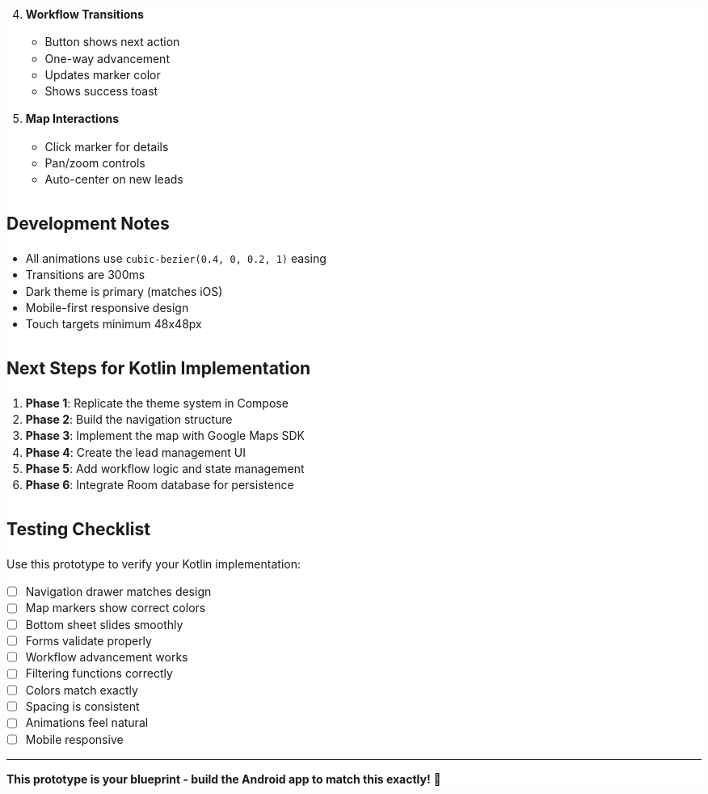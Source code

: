 4. **Workflow Transitions**
   - Button shows next action
   - One-way advancement
   - Updates marker color
   - Shows success toast

5. **Map Interactions**
   - Click marker for details
   - Pan/zoom controls
   - Auto-center on new leads

## Development Notes

- All animations use `cubic-bezier(0.4, 0, 0.2, 1)` easing
- Transitions are 300ms
- Dark theme is primary (matches iOS)
- Mobile-first responsive design
- Touch targets minimum 48x48px

## Next Steps for Kotlin Implementation

1. **Phase 1**: Replicate the theme system in Compose
2. **Phase 2**: Build the navigation structure
3. **Phase 3**: Implement the map with Google Maps SDK
4. **Phase 4**: Create the lead management UI
5. **Phase 5**: Add workflow logic and state management
6. **Phase 6**: Integrate Room database for persistence

## Testing Checklist

Use this prototype to verify your Kotlin implementation:

- [ ] Navigation drawer matches design
- [ ] Map markers show correct colors
- [ ] Bottom sheet slides smoothly
- [ ] Forms validate properly
- [ ] Workflow advancement works
- [ ] Filtering functions correctly
- [ ] Colors match exactly
- [ ] Spacing is consistent
- [ ] Animations feel natural
- [ ] Mobile responsive

---

**This prototype is your blueprint - build the Android app to match this exactly!** 🌳

